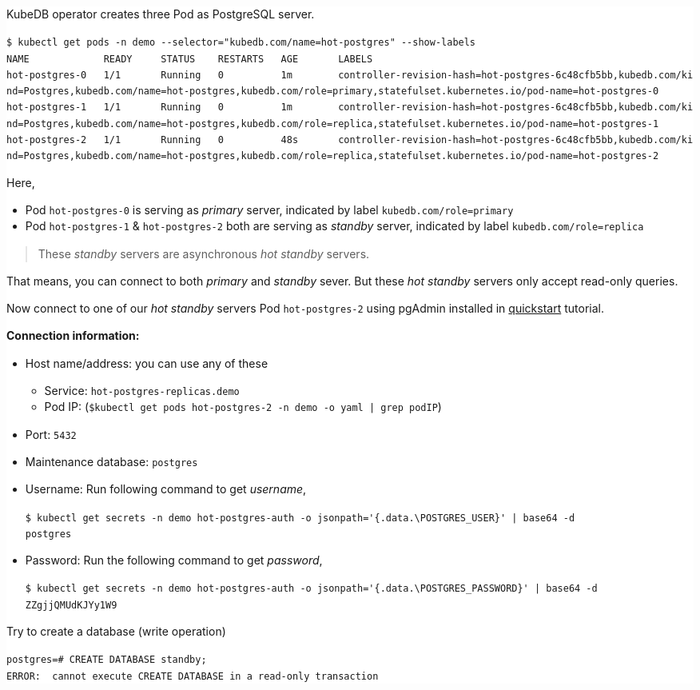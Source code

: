 KubeDB operator creates three Pod as PostgreSQL server.

```console
$ kubectl get pods -n demo --selector="kubedb.com/name=hot-postgres" --show-labels
NAME             READY     STATUS    RESTARTS   AGE       LABELS
hot-postgres-0   1/1       Running   0          1m        controller-revision-hash=hot-postgres-6c48cfb5bb,kubedb.com/kind=Postgres,kubedb.com/name=hot-postgres,kubedb.com/role=primary,statefulset.kubernetes.io/pod-name=hot-postgres-0
hot-postgres-1   1/1       Running   0          1m        controller-revision-hash=hot-postgres-6c48cfb5bb,kubedb.com/kind=Postgres,kubedb.com/name=hot-postgres,kubedb.com/role=replica,statefulset.kubernetes.io/pod-name=hot-postgres-1
hot-postgres-2   1/1       Running   0          48s       controller-revision-hash=hot-postgres-6c48cfb5bb,kubedb.com/kind=Postgres,kubedb.com/name=hot-postgres,kubedb.com/role=replica,statefulset.kubernetes.io/pod-name=hot-postgres-2
```

Here,

- Pod `hot-postgres-0` is serving as *primary* server, indicated by label `kubedb.com/role=primary`
- Pod `hot-postgres-1` & `hot-postgres-2` both are serving as *standby* server, indicated by label `kubedb.com/role=replica`

> These *standby* servers are asynchronous *hot standby* servers.

That means, you can connect to both *primary* and *standby* sever. But these *hot standby* servers only accept read-only queries.

Now connect to one of our *hot standby* servers Pod `hot-postgres-2` using pgAdmin installed in [quickstart](/docs/0.11.0/guides/postgres/quickstart/quickstart#before-you-begin) tutorial.

**Connection information:**

- Host name/address: you can use any of these
  - Service: `hot-postgres-replicas.demo`
  - Pod IP: (`$kubectl get pods hot-postgres-2 -n demo -o yaml | grep podIP`)
- Port: `5432`
- Maintenance database: `postgres`
- Username: Run following command to get *username*,

  ```console
  $ kubectl get secrets -n demo hot-postgres-auth -o jsonpath='{.data.\POSTGRES_USER}' | base64 -d
  postgres
  ```

- Password: Run the following command to get *password*,

  ```console
  $ kubectl get secrets -n demo hot-postgres-auth -o jsonpath='{.data.\POSTGRES_PASSWORD}' | base64 -d
  ZZgjjQMUdKJYy1W9
  ```

Try to create a database (write operation)

```console
postgres=# CREATE DATABASE standby;
ERROR:  cannot execute CREATE DATABASE in a read-only transaction
```
